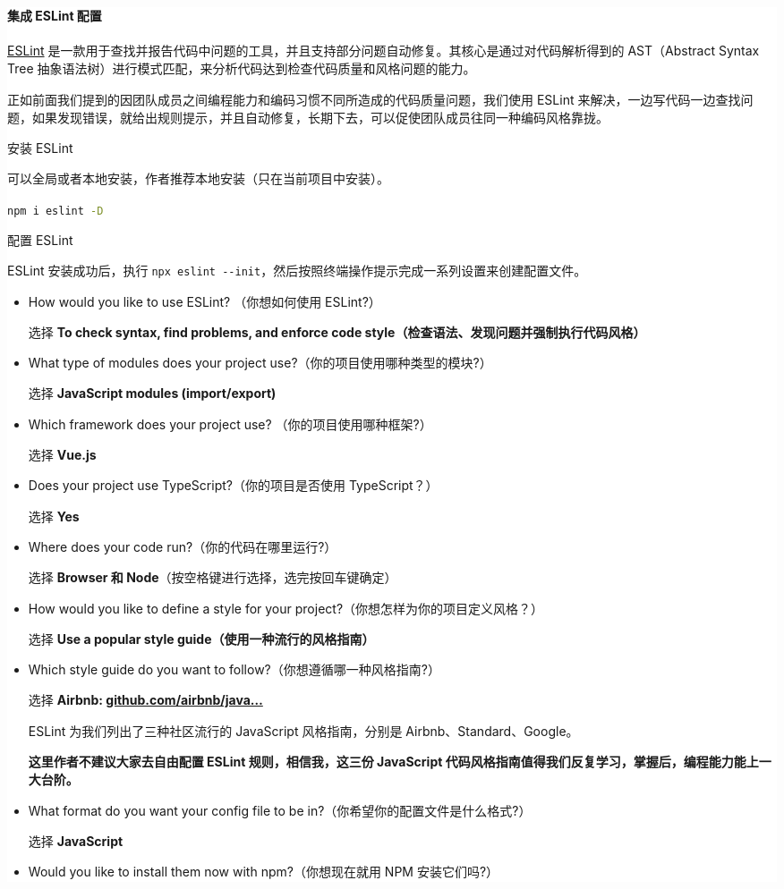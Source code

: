 


#### 集成 ESLint 配置

[ESLint](https://link.juejin.cn?target=https%3A%2F%2Fgithub.com%2Feslint%2Feslint) 是一款用于查找并报告代码中问题的工具，并且支持部分问题自动修复。其核心是通过对代码解析得到的 AST（Abstract Syntax Tree 抽象语法树）进行模式匹配，来分析代码达到检查代码质量和风格问题的能力。

正如前面我们提到的因团队成员之间编程能力和编码习惯不同所造成的代码质量问题，我们使用 ESLint 来解决，一边写代码一边查找问题，如果发现错误，就给出规则提示，并且自动修复，长期下去，可以促使团队成员往同一种编码风格靠拢。

安装 ESLint

可以全局或者本地安装，作者推荐本地安装（只在当前项目中安装）。

```bash
npm i eslint -D
```

配置 ESLint

ESLint 安装成功后，执行 `npx eslint --init`，然后按照终端操作提示完成一系列设置来创建配置文件。

- How would you like to use ESLint? （你想如何使用 ESLint?）

  选择 **To check syntax, find problems, and enforce code style（检查语法、发现问题并强制执行代码风格）**

- What type of modules does your project use?（你的项目使用哪种类型的模块?）

  选择 **JavaScript modules (import/export)**

- Which framework does your project use? （你的项目使用哪种框架?）

  选择 **Vue.js**

- Does your project use TypeScript?（你的项目是否使用 TypeScript？）

  选择 **Yes**

- Where does your code run?（你的代码在哪里运行?）

  选择 **Browser 和 Node**（按空格键进行选择，选完按回车键确定）

- How would you like to define a style for your project?（你想怎样为你的项目定义风格？）

  选择 **Use a popular style guide（使用一种流行的风格指南）**

- Which style guide do you want to follow?（你想遵循哪一种风格指南?）

  选择 **Airbnb: [github.com/airbnb/java…](https://link.juejin.cn?target=https%3A%2F%2Fgithub.com%2Fairbnb%2Fjavascript)**

  ESLint 为我们列出了三种社区流行的 JavaScript 风格指南，分别是 Airbnb、Standard、Google。

  

  **这里作者不建议大家去自由配置 ESLint 规则，相信我，这三份 JavaScript 代码风格指南值得我们反复学习，掌握后，编程能力能上一大台阶。**

  

- What format do you want your config file to be in?（你希望你的配置文件是什么格式?）

  选择 **JavaScript**

- Would you like to install them now with npm?（你想现在就用 NPM 安装它们吗?）
